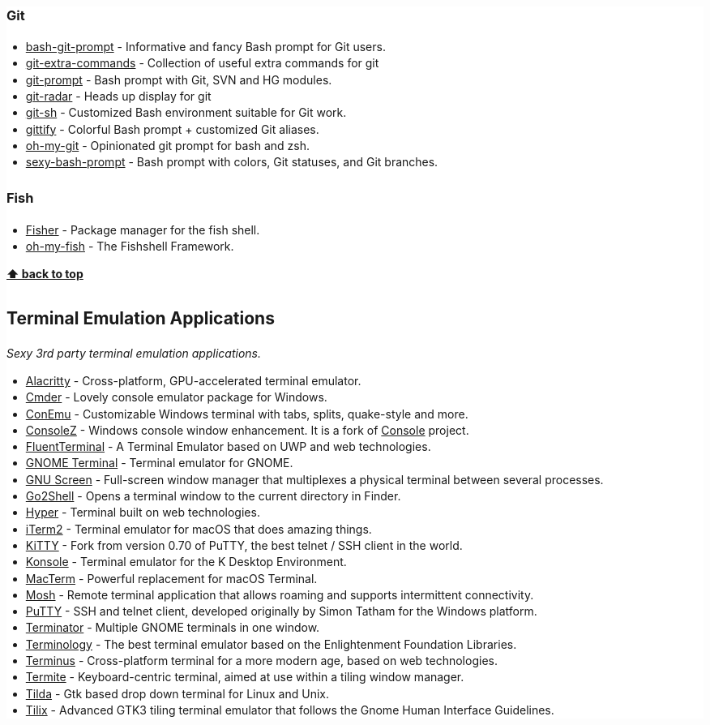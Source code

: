 ### Git

-   [bash-git-prompt](https://github.com/magicmonty/bash-git-prompt) - Informative and fancy Bash prompt for Git users.
-   [git-extra-commands](https://github.com/unixorn/git-extra-commands) - Collection of useful extra commands for git
-   [git-prompt](https://github.com/lvv/git-prompt) - Bash prompt with Git, SVN and HG modules.
-   [git-radar](https://github.com/michaeldfallen/git-radar) - Heads up display for git
-   [git-sh](https://github.com/rtomayko/git-sh) - Customized Bash environment suitable for Git work.
-   [gittify](https://github.com/momeni/gittify) - Colorful Bash prompt + customized Git aliases.
-   [oh-my-git](https://github.com/arialdomartini/oh-my-git) - Opinionated git prompt for bash and zsh.
-   [sexy-bash-prompt](https://github.com/twolfson/sexy-bash-prompt) - Bash prompt with colors, Git statuses, and Git branches.

### Fish

-   [Fisher](https://github.com/jorgebucaran/fisher) - Package manager for the fish shell.
-   [oh-my-fish](https://github.com/oh-my-fish/oh-my-fish) - The Fishshell Framework.

**[⬆ back to top](#table-of-contents)**

Terminal Emulation Applications
-------------------------------

*Sexy 3rd party terminal emulation applications.*

-   [Alacritty](https://github.com/jwilm/alacritty) - Cross-platform, GPU-accelerated terminal emulator.
-   [Cmder](https://github.com/cmderdev/cmder) - Lovely console emulator package for Windows.
-   [ConEmu](https://github.com/Maximus5/ConEmu) - Customizable Windows terminal with tabs, splits, quake-style and more.
-   [ConsoleZ](https://github.com/cbucher/console) - Windows console window enhancement. It is a fork of [Console](https://sourceforge.net/projects/console) project.
-   [FluentTerminal](https://github.com/felixse/FluentTerminal) - A Terminal Emulator based on UWP and web technologies.
-   [GNOME Terminal](https://wiki.gnome.org/Apps/Terminal) - Terminal emulator for GNOME.
-   [GNU Screen](https://www.gnu.org/software/screen/) - Full-screen window manager that multiplexes a physical terminal between several processes.
-   [Go2Shell](https://zipzapmac.com/Go2Shell) - Opens a terminal window to the current directory in Finder.
-   [Hyper](https://github.com/zeit/hyper) - Terminal built on web technologies.
-   [iTerm2](https://github.com/gnachman/iTerm2) - Terminal emulator for macOS that does amazing things.
-   [KiTTY](http://kitty.9bis.net/) - Fork from version 0.70 of PuTTY, the best telnet / SSH client in the world.
-   [Konsole](https://konsole.kde.org/) - Terminal emulator for the K Desktop Environment.
-   [MacTerm](https://www.macterm.net/) - Powerful replacement for macOS Terminal.
-   [Mosh](https://github.com/mobile-shell/mosh) - Remote terminal application that allows roaming and supports intermittent connectivity.
-   [PuTTY](https://www.putty.org/) - SSH and telnet client, developed originally by Simon Tatham for the Windows platform.
-   [Terminator](https://github.com/gnome-terminator/terminator) - Multiple GNOME terminals in one window.
-   [Terminology](https://github.com/billiob/terminology) - The best terminal emulator based on the Enlightenment Foundation Libraries.
-   [Terminus](https://github.com/Eugeny/terminus) - Cross-platform terminal for a more modern age, based on web technologies.
-   [Termite](https://github.com/thestinger/termite/) - Keyboard-centric terminal, aimed at use within a tiling window manager.
-   [Tilda](https://github.com/lanoxx/tilda) - Gtk based drop down terminal for Linux and Unix.
-   [Tilix](https://gnunn1.github.io/tilix-web/) - Advanced GTK3 tiling terminal emulator that follows the Gnome Human Interface Guidelines.